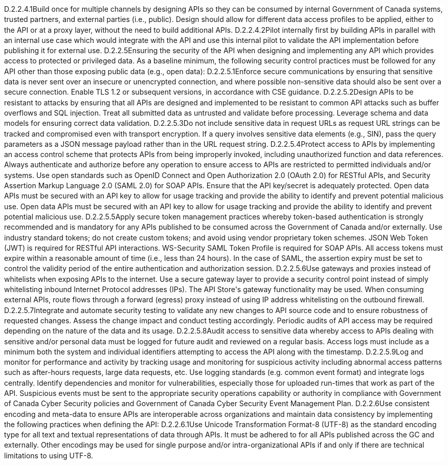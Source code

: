 D.2.2.4.1Build once for multiple channels by designing APIs so they can be consumed by internal Government of Canada systems, trusted partners, and external parties (i.e., public). Design should allow for different data access profiles to be applied, either to the API or at a proxy layer, without the need to build additional APIs.
D.2.2.4.2Pilot internally first by building APIs in parallel with an internal use case which would integrate with the API and use this internal pilot to validate the API implementation before publishing it for external use.
D.2.2.5Ensuring the security of the API when designing and implementing any API which provides access to protected or privileged data. As a baseline minimum, the following security control practices must be followed for any API other than those exposing public data (e.g., open data):
D.2.2.5.1Enforce secure communications by ensuring that sensitive data is never sent over an insecure or unencrypted connection, and where possible non-sensitive data should also be sent over a secure connection. Enable TLS 1.2 or subsequent versions, in accordance with CSE guidance.
D.2.2.5.2Design APIs to be resistant to attacks by ensuring that all APIs are designed and implemented to be resistant to common API attacks such as buffer overflows and SQL injection. Treat all submitted data as untrusted and validate before processing. Leverage schema and data models for ensuring correct data validation.
D.2.2.5.3Do not include sensitive data in request URLs as request URL strings can be tracked and compromised even with transport encryption. If a query involves sensitive data elements (e.g., SIN), pass the query parameters as a JSON message payload rather than in the URL request string.
D.2.2.5.4Protect access to APIs by implementing an access control scheme that protects APIs from being improperly invoked, including unauthorized function and data references. Always authenticate and authorize before any operation to ensure access to APIs are restricted to permitted individuals and/or systems. Use open standards such as OpenID Connect and Open Authorization 2.0 (OAuth 2.0) for RESTful APIs, and Security Assertion Markup Language 2.0 (SAML 2.0) for SOAP APIs. Ensure that the API key/secret is adequately protected. Open data APIs must be secured with an API key to allow for usage tracking and provide the ability to identify and prevent potential malicious use. Open data APIs must be secured with an API key to allow for usage tracking and provide the ability to identify and prevent potential malicious use.
D.2.2.5.5Apply secure token management practices whereby token-based authentication is strongly recommended and is mandatory for any APIs published to be consumed across the Government of Canada and/or externally. Use industry standard tokens; do not create custom tokens; and avoid using vendor proprietary token schemes. JSON Web Token (JWT) is required for RESTful API interactions. WS-Security SAML Token Profile is required for SOAP APIs. All access tokens must expire within a reasonable amount of time (i.e., less than 24 hours). In the case of SAML, the assertion expiry must be set to control the validity period of the entire authentication and authorization session.
D.2.2.5.6Use gateways and proxies instead of whitelists when exposing APIs to the internet. Use a secure gateway layer to provide a security control point instead of simply whitelisting inbound Internet Protocol addresses (IPs). The API Store's gateway functionality may be used. When consuming external APIs, route flows through a forward (egress) proxy instead of using IP address whitelisting on the outbound firewall.
D.2.2.5.7Integrate and automate security testing to validate any new changes to API source code and to ensure robustness of requested changes. Assess the change impact and conduct testing accordingly. Periodic audits of API access may be required depending on the nature of the data and its usage.
D.2.2.5.8Audit access to sensitive data whereby access to APIs dealing with sensitive and/or personal data must be logged for future audit and reviewed on a regular basis. Access logs must include as a minimum both the system and individual identifiers attempting to access the API along with the timestamp.
D.2.2.5.9Log and monitor for performance and activity by tracking usage and monitoring for suspicious activity including abnormal access patterns such as after-hours requests, large data requests, etc. Use logging standards (e.g. common event format) and integrate logs centrally. Identify dependencies and monitor for vulnerabilities, especially those for uploaded run-times that work as part of the API. Suspicious events must be sent to the appropriate security operations capability or authority in compliance with Government of Canada Cyber Security policies and Government of Canada Cyber Security Event Management Plan.
D.2.2.6Use consistent encoding and meta-data to ensure APIs are interoperable across organizations and maintain data consistency by implementing the following practices when defining the API:
D.2.2.6.1Use Unicode Transformation Format-8 (UTF-8) as the standard encoding type for all text and textual representations of data through APIs. It must be adhered to for all APIs published across the GC and externally. Other encodings may be used for single purpose and/or intra-organizational APIs if and only if there are technical limitations to using UTF-8.